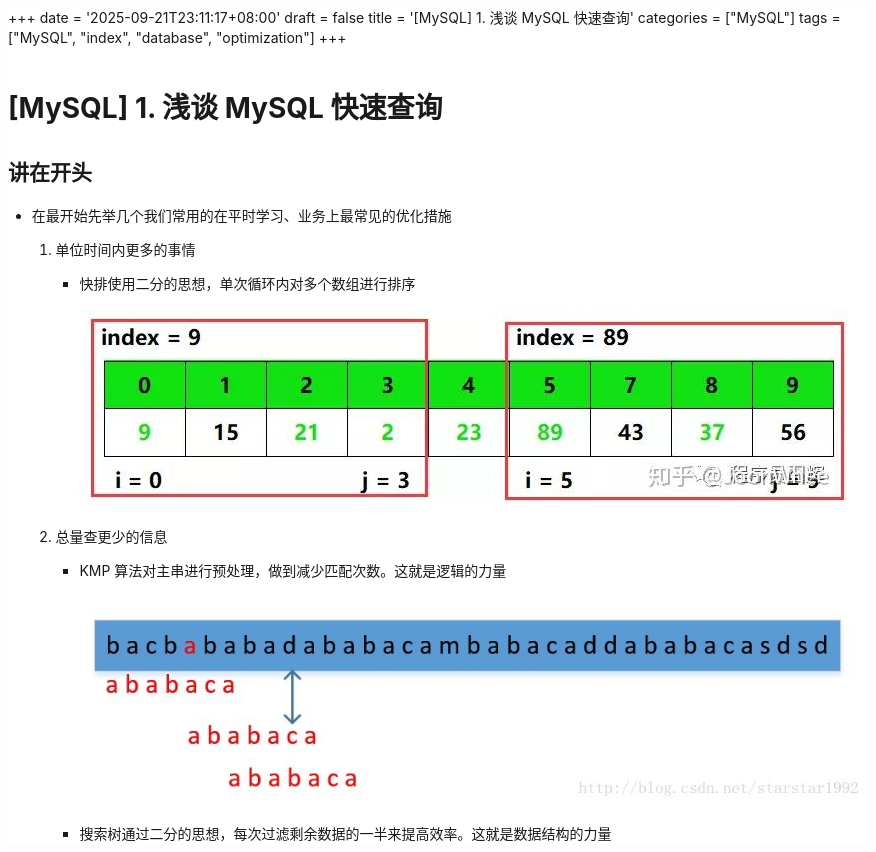 +++
date = '2025-09-21T23:11:17+08:00'
draft = false
title = '[MySQL] 1. 浅谈 MySQL 快速查询'
categories = ["MySQL"]
tags = ["MySQL", "index", "database", "optimization"]
+++

# [MySQL] 1. 浅谈 MySQL 快速查询

## 讲在开头

- 在最开始先举几个我们常用的在平时学习、业务上最常见的优化措施

    1. 单位时间内更多的事情

        - 快排使用二分的思想，单次循环内对多个数组进行排序

          ![1. 快排.jpg](/images/3.%20%E6%B5%85%E8%B0%88MySQL%E5%BF%AB%E9%80%9F%E6%9F%A5%E8%AF%A2/1.%20%E5%BF%AB%E6%8E%92.jpg)

    2. 总量查更少的信息
        - KMP 算法对主串进行预处理，做到减少匹配次数。这就是逻辑的力量

          ![2. KMP.jpg](/images/3.%20%E6%B5%85%E8%B0%88MySQL%E5%BF%AB%E9%80%9F%E6%9F%A5%E8%AF%A2/2.%20KMP.jpg)

        - 搜索树通过二分的思想，每次过滤剩余数据的一半来提高效率。这就是数据结构的力量
